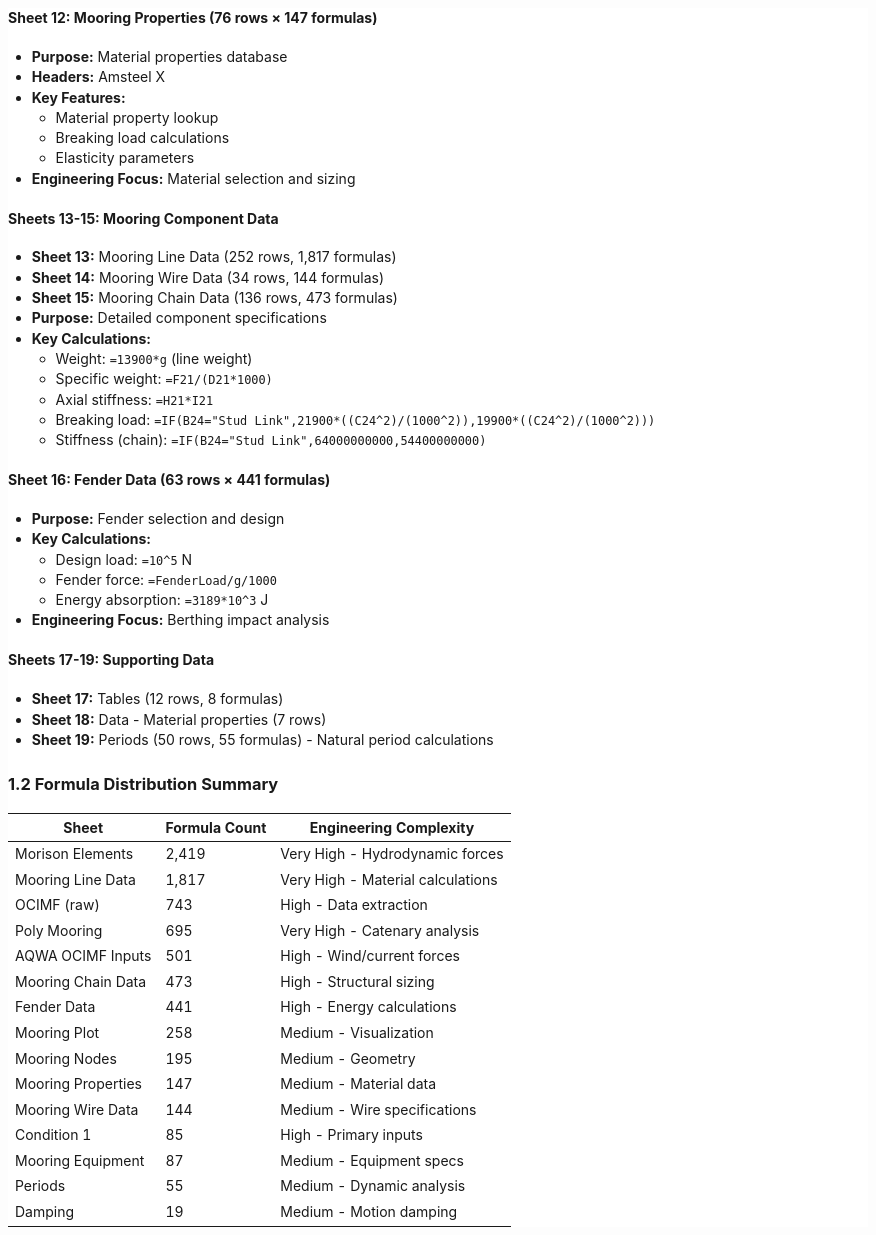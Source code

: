 #### Sheet 12: Mooring Properties (76 rows × 147 formulas)
- **Purpose:** Material properties database
- **Headers:** Amsteel X
- **Key Features:**
  - Material property lookup
  - Breaking load calculations
  - Elasticity parameters
- **Engineering Focus:** Material selection and sizing

#### Sheets 13-15: Mooring Component Data
- **Sheet 13:** Mooring Line Data (252 rows, 1,817 formulas)
- **Sheet 14:** Mooring Wire Data (34 rows, 144 formulas)
- **Sheet 15:** Mooring Chain Data (136 rows, 473 formulas)
- **Purpose:** Detailed component specifications
- **Key Calculations:**
  - Weight: `=13900*g` (line weight)
  - Specific weight: `=F21/(D21*1000)`
  - Axial stiffness: `=H21*I21`
  - Breaking load: `=IF(B24="Stud Link",21900*((C24^2)/(1000^2)),19900*((C24^2)/(1000^2)))`
  - Stiffness (chain): `=IF(B24="Stud Link",64000000000,54400000000)`

#### Sheet 16: Fender Data (63 rows × 441 formulas)
- **Purpose:** Fender selection and design
- **Key Calculations:**
  - Design load: `=10^5` N
  - Fender force: `=FenderLoad/g/1000`
  - Energy absorption: `=3189*10^3` J
- **Engineering Focus:** Berthing impact analysis

#### Sheets 17-19: Supporting Data
- **Sheet 17:** Tables (12 rows, 8 formulas)
- **Sheet 18:** Data - Material properties (7 rows)
- **Sheet 19:** Periods (50 rows, 55 formulas) - Natural period calculations

### 1.2 Formula Distribution Summary

| Sheet | Formula Count | Engineering Complexity |
|-------|---------------|----------------------|
| Morison Elements | 2,419 | Very High - Hydrodynamic forces |
| Mooring Line Data | 1,817 | Very High - Material calculations |
| OCIMF (raw) | 743 | High - Data extraction |
| Poly Mooring | 695 | Very High - Catenary analysis |
| AQWA OCIMF Inputs | 501 | High - Wind/current forces |
| Mooring Chain Data | 473 | High - Structural sizing |
| Fender Data | 441 | High - Energy calculations |
| Mooring Plot | 258 | Medium - Visualization |
| Mooring Nodes | 195 | Medium - Geometry |
| Mooring Properties | 147 | Medium - Material data |
| Mooring Wire Data | 144 | Medium - Wire specifications |
| Condition 1 | 85 | High - Primary inputs |
| Mooring Equipment | 87 | Medium - Equipment specs |
| Periods | 55 | Medium - Dynamic analysis |
| Damping | 19 | Medium - Motion damping |